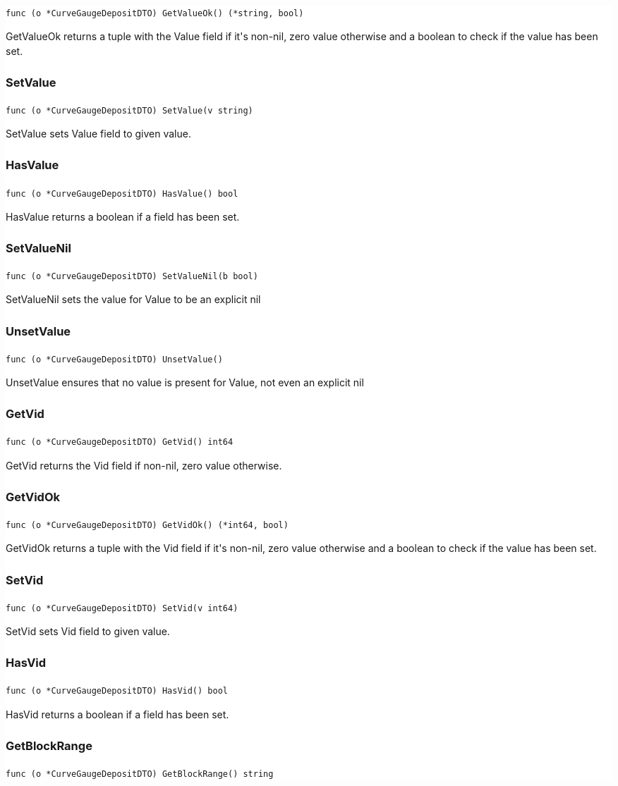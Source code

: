 `func (o *CurveGaugeDepositDTO) GetValueOk() (*string, bool)`

GetValueOk returns a tuple with the Value field if it's non-nil, zero value otherwise
and a boolean to check if the value has been set.

### SetValue

`func (o *CurveGaugeDepositDTO) SetValue(v string)`

SetValue sets Value field to given value.

### HasValue

`func (o *CurveGaugeDepositDTO) HasValue() bool`

HasValue returns a boolean if a field has been set.

### SetValueNil

`func (o *CurveGaugeDepositDTO) SetValueNil(b bool)`

 SetValueNil sets the value for Value to be an explicit nil

### UnsetValue
`func (o *CurveGaugeDepositDTO) UnsetValue()`

UnsetValue ensures that no value is present for Value, not even an explicit nil
### GetVid

`func (o *CurveGaugeDepositDTO) GetVid() int64`

GetVid returns the Vid field if non-nil, zero value otherwise.

### GetVidOk

`func (o *CurveGaugeDepositDTO) GetVidOk() (*int64, bool)`

GetVidOk returns a tuple with the Vid field if it's non-nil, zero value otherwise
and a boolean to check if the value has been set.

### SetVid

`func (o *CurveGaugeDepositDTO) SetVid(v int64)`

SetVid sets Vid field to given value.

### HasVid

`func (o *CurveGaugeDepositDTO) HasVid() bool`

HasVid returns a boolean if a field has been set.

### GetBlockRange

`func (o *CurveGaugeDepositDTO) GetBlockRange() string`
